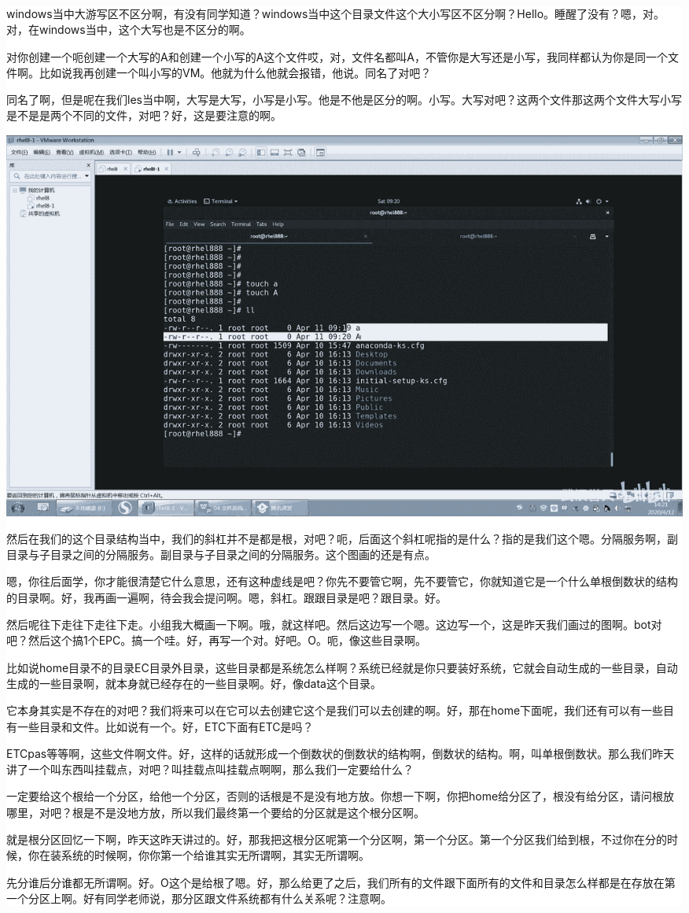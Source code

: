 windows当中大游写区不区分啊，有没有同学知道？windows当中这个目录文件这个大小写区不区分啊？Hello。睡醒了没有？嗯，对。对，在windows当中，这个大写也是不区分的啊。

对你创建一个呃创建一个大写的A和创建一个小写的A这个文件哎，对，文件名都叫A，不管你是大写还是小写，我同样都认为你是同一个文件啊。比如说我再创建一个叫小写的VM。他就为什么他就会报错，他说。同名了对吧？

同名了啊，但是呢在我们les当中啊，大写是大写，小写是小写。他是不他是区分的啊。小写。大写对吧？这两个文件那这两个文件大写小写是不是是两个不同的文件，对吧？好，这是要注意的啊。



![](img/0821ced442e52f2537490f7b901e3b51_19.png)

然后在我们的这个目录结构当中，我们的斜杠并不是都是根，对吧？呃，后面这个斜杠呢指的是什么？指的是我们这个嗯。分隔服务啊，副目录与子目录之间的分隔服务。副目录与子目录之间的分隔服务。这个图画的还是有点。

嗯，你往后面学，你才能很清楚它什么意思，还有这种虚线是吧？你先不要管它啊，先不要管它，你就知道它是一个什么单根倒数状的结构的目录啊。好，我再画一遍啊，待会我会提问啊。嗯，斜杠。跟跟目录是吧？跟目录。好。

然后呢往下走往下走往下走。小组我大概画一下啊。哦，就这样吧。然后这边写一个嗯。这边写一个，这是昨天我们画过的图啊。bot对吧？然后这个搞1个EPC。搞一个哇。好，再写一个对。好吧。O。呃，像这些目录啊。

比如说home目录不的目录EC目录外目录，这些目录都是系统怎么样啊？系统已经就是你只要装好系统，它就会自动生成的一些目录，自动生成的一些目录啊，就本身就已经存在的一些目录啊。好，像data这个目录。

它本身其实是不存在的对吧？我们将来可以在它可以去创建它这个是我们可以去创建的啊。好，那在home下面呢，我们还有可以有一些目有一些目录和文件。比如说有一个。好，ETC下面有ETC是吗？

ETCpas等等啊，这些文件啊文件。好，这样的话就形成一个倒数状的倒数状的结构啊，倒数状的结构。啊，叫单根倒数状。那么我们昨天讲了一个叫东西叫挂载点，对吧？叫挂载点叫挂载点啊啊，那么我们一定要给什么？

一定要给这个根给一个分区，给他一个分区，否则的话根是不是没有地方放。你想一下啊，你把home给分区了，根没有给分区，请问根放哪里，对吧？根是不是没地方放，所以我们最终第一个要给的分区就是这个根分区啊。

就是根分区回忆一下啊，昨天这昨天讲过的。好，那我把这根分区呢第一个分区啊，第一个分区。第一个分区我们给到根，不过你在分的时候，你在装系统的时候啊，你你第一个给谁其实无所谓啊，其实无所谓啊。

先分谁后分谁都无所谓啊。好。O这个是给根了嗯。好，那么给更了之后，我们所有的文件跟下面所有的文件和目录怎么样都是在存放在第一个分区上啊。好有同学老师说，那分区跟文件系统都有什么关系呢？注意啊。
